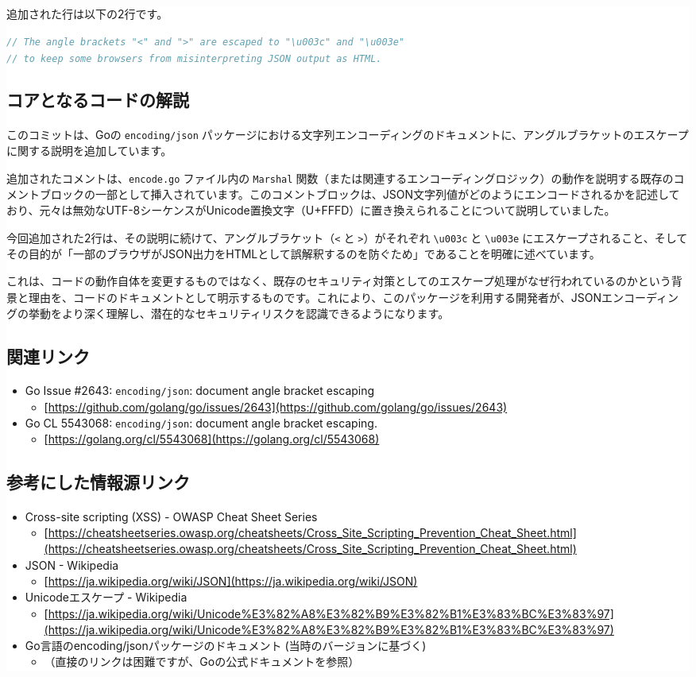 追加された行は以下の2行です。

```go
// The angle brackets "<" and ">" are escaped to "\u003c" and "\u003e"
// to keep some browsers from misinterpreting JSON output as HTML.
```

## コアとなるコードの解説

このコミットは、Goの `encoding/json` パッケージにおける文字列エンコーディングのドキュメントに、アングルブラケットのエスケープに関する説明を追加しています。

追加されたコメントは、`encode.go` ファイル内の `Marshal` 関数（または関連するエンコーディングロジック）の動作を説明する既存のコメントブロックの一部として挿入されています。このコメントブロックは、JSON文字列値がどのようにエンコードされるかを記述しており、元々は無効なUTF-8シーケンスがUnicode置換文字（U+FFFD）に置き換えられることについて説明していました。

今回追加された2行は、その説明に続けて、アングルブラケット（`<` と `>`）がそれぞれ `\u003c` と `\u003e` にエスケープされること、そしてその目的が「一部のブラウザがJSON出力をHTMLとして誤解釈するのを防ぐため」であることを明確に述べています。

これは、コードの動作自体を変更するものではなく、既存のセキュリティ対策としてのエスケープ処理がなぜ行われているのかという背景と理由を、コードのドキュメントとして明示するものです。これにより、このパッケージを利用する開発者が、JSONエンコーディングの挙動をより深く理解し、潜在的なセキュリティリスクを認識できるようになります。

## 関連リンク

*   Go Issue #2643: `encoding/json`: document angle bracket escaping
    *   [https://github.com/golang/go/issues/2643](https://github.com/golang/go/issues/2643)
*   Go CL 5543068: `encoding/json`: document angle bracket escaping.
    *   [https://golang.org/cl/5543068](https://golang.org/cl/5543068)

## 参考にした情報源リンク

*   Cross-site scripting (XSS) - OWASP Cheat Sheet Series
    *   [https://cheatsheetseries.owasp.org/cheatsheets/Cross_Site_Scripting_Prevention_Cheat_Sheet.html](https://cheatsheetseries.owasp.org/cheatsheets/Cross_Site_Scripting_Prevention_Cheat_Sheet.html)
*   JSON - Wikipedia
    *   [https://ja.wikipedia.org/wiki/JSON](https://ja.wikipedia.org/wiki/JSON)
*   Unicodeエスケープ - Wikipedia
    *   [https://ja.wikipedia.org/wiki/Unicode%E3%82%A8%E3%82%B9%E3%82%B1%E3%83%BC%E3%83%97](https://ja.wikipedia.org/wiki/Unicode%E3%82%A8%E3%82%B9%E3%82%B1%E3%83%BC%E3%83%97)
*   Go言語のencoding/jsonパッケージのドキュメント (当時のバージョンに基づく)
    *   （直接のリンクは困難ですが、Goの公式ドキュメントを参照）

